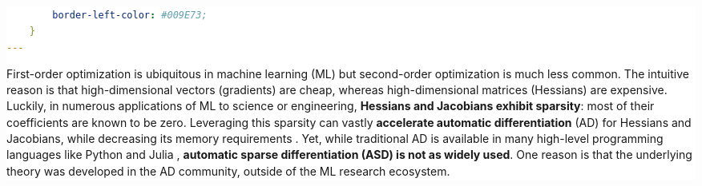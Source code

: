 ```yaml
        border-left-color: #009E73;
    }
---
```



<div style="display: none">
    $$
    \newcommand{\colorf}[1]{\textcolor{RoyalBlue}{#1}}
    \newcommand{\colorh}[1]{\textcolor{RedOrange}{#1}}
    \newcommand{\colorg}[1]{\textcolor{PineGreen}{#1}}
    \newcommand{\colorv}[1]{\textcolor{VioletRed}{#1}}
    \def\sR{\mathbb{R}}
    \def\vx{\mathbf{x}}
    \def\vv{\mathbf{v}}
    \def\vb{\mathbf{e}}
    \newcommand{\vvc}[1]{\colorv{\vv_{#1}}}
    \newcommand{\vbc}[1]{\colorv{\vb_{#1}}}
    \newcommand{\dfdx}[2]{\frac{\partial f_{#1}}{\partial x_{#2}}(\vx)}
    \newcommand{\J}[2]{J_{#1}(#2)} 
    \def\Jf{\J{f}{\vx}}
    \def\Jg{\J{g}{\vx}}
    \def\Jh{\J{h}{g(\vx)}}
    \def\Jfc{\colorf{\Jf}}
    \def\Jgc{\colorg{\Jg}}
    \def\Jhc{\colorh{\Jh}}
    \newcommand{\D}[2]{D{#1}(#2)}
    \def\Df{\D{f}{\vx}}
    \def\Dg{\D{g}{\vx}}
    \def\Dh{\D{h}{g(\vx)}}
    \def\Dfc{\colorf{\Df}}
    \def\Dgc{\colorg{\Dg}}
    \def\Dhc{\colorh{\Dh}}
    $$
</div>

First-order optimization is ubiquitous in machine learning (ML) but second-order optimization is much less common.
The intuitive reason is that high-dimensional vectors (gradients) are cheap, whereas high-dimensional matrices (Hessians) are expensive.
Luckily, in numerous applications of ML to science or engineering, **Hessians and Jacobians exhibit sparsity**:
most of their coefficients are known to be zero.
Leveraging this sparsity can vastly **accelerate automatic differentiation** (AD) for Hessians and Jacobians,
while decreasing its memory requirements <d-cite key="griewankEvaluatingDerivativesPrinciples2008"></d-cite>.
Yet, while traditional AD is available in many high-level programming languages like Python <d-cite key="paszkePyTorchImperativeStyle2019"></d-cite> <d-cite key="bradburyJAXComposableTransformations2018"></d-cite> and Julia <d-cite key="sapienzaDifferentiableProgrammingDifferential2024"></d-cite>,
**automatic sparse differentiation (ASD) is not as widely used**.
One reason is that the underlying theory was developed in the AD community, outside of the ML research ecosystem.
